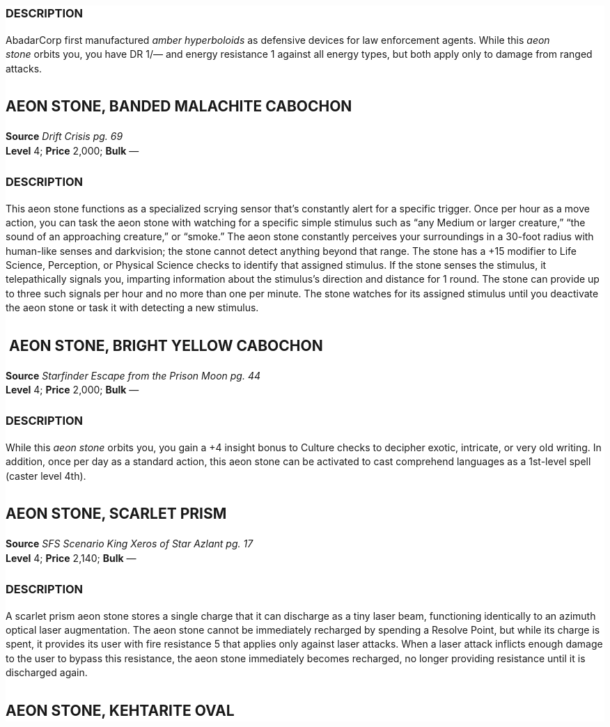 ### DESCRIPTION

AbadarCorp first manufactured _amber hyperboloids_ as defensive devices for law enforcement agents. While this _aeon stone_ orbits you, you have DR 1/— and energy resistance 1 against all energy types, but both apply only to damage from ranged attacks.

## AEON STONE, BANDED MALACHITE CABOCHON

**Source** _Drift Crisis pg. 69_  
**Level** 4; **Price** 2,000; **Bulk** —

### DESCRIPTION

This aeon stone functions as a specialized scrying sensor that’s constantly alert for a specific trigger. Once per hour as a move action, you can task the aeon stone with watching for a specific simple stimulus such as “any Medium or larger creature,” “the sound of an approaching creature,” or “smoke.” The aeon stone constantly perceives your surroundings in a 30-foot radius with human-like senses and darkvision; the stone cannot detect anything beyond that range. The stone has a +15 modifier to Life Science, Perception, or Physical Science checks to identify that assigned stimulus. If the stone senses the stimulus, it telepathically signals you, imparting information about the stimulus’s direction and distance for 1 round. The stone can provide up to three such signals per hour and no more than one per minute. The stone watches for its assigned stimulus until you deactivate the aeon stone or task it with detecting a new stimulus.

##  AEON STONE, BRIGHT YELLOW CABOCHON

**Source** _Starfinder Escape from the Prison Moon pg. 44_  
**Level** 4; **Price** 2,000; **Bulk** —

### DESCRIPTION

While this _aeon stone_ orbits you, you gain a +4 insight bonus to Culture checks to decipher exotic, intricate, or very old writing. In addition, once per day as a standard action, this aeon stone can be activated to cast comprehend languages as a 1st-level spell (caster level 4th).

## AEON STONE, SCARLET PRISM

**Source** _SFS Scenario King Xeros of Star Azlant pg. 17_  
**Level** 4; **Price** 2,140; **Bulk** —

### DESCRIPTION

A scarlet prism aeon stone stores a single charge that it can discharge as a tiny laser beam, functioning identically to an azimuth optical laser augmentation. The aeon stone cannot be immediately recharged by spending a Resolve Point, but while its charge is spent, it provides its user with fire resistance 5 that applies only against laser attacks. When a laser attack inflicts enough damage to the user to bypass this resistance, the aeon stone immediately becomes recharged, no longer providing resistance until it is discharged again.

## AEON STONE, KEHTARITE OVAL
